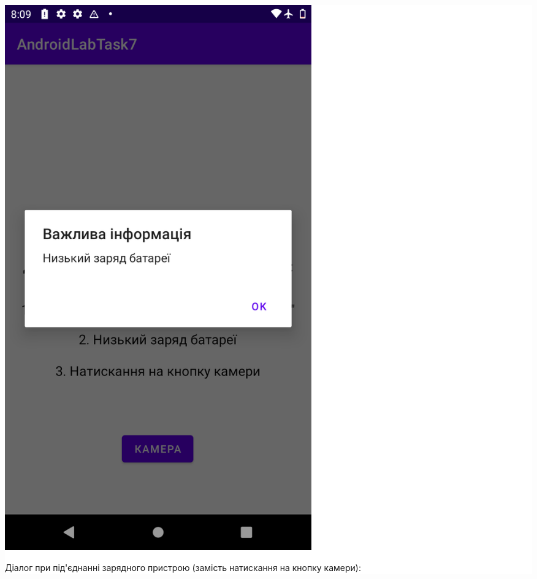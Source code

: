   <img src="../screenshots/LabTask7/screenshot_3.png" width="500"/>
</p>
Діалог при під'єднанні зарядного пристрою (замість натискання на кнопку камери):
<p align="center">